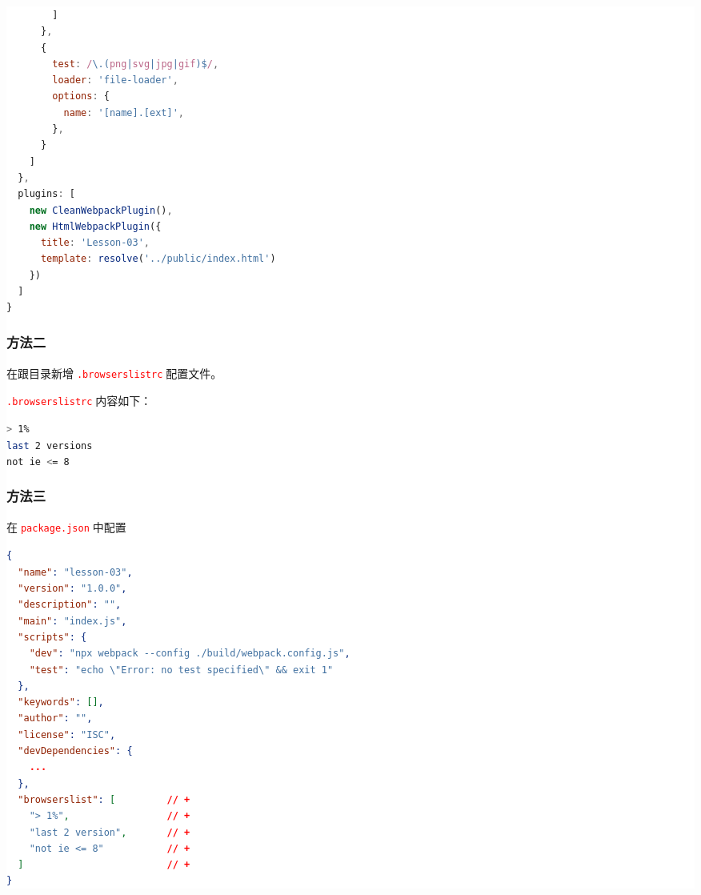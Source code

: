 ```js
        ]
      },
      {
        test: /\.(png|svg|jpg|gif)$/,
        loader: 'file-loader',
        options: {
          name: '[name].[ext]',
        },
      }
    ]
  },
  plugins: [
    new CleanWebpackPlugin(),
    new HtmlWebpackPlugin({
      title: 'Lesson-03',
      template: resolve('../public/index.html')
    })
  ]
} 
```

### 方法二

在跟目录新增  <code style="color:red">.browserslistrc</code>  配置文件。

 <code style="color:red">.browserslistrc</code>  内容如下：
```bash
> 1%
last 2 versions
not ie <= 8
```

### 方法三

在 <code style="color:red">package.json</code> 中配置

```json
{
  "name": "lesson-03",
  "version": "1.0.0",
  "description": "",
  "main": "index.js",
  "scripts": {
    "dev": "npx webpack --config ./build/webpack.config.js",
    "test": "echo \"Error: no test specified\" && exit 1"
  },
  "keywords": [],
  "author": "",
  "license": "ISC",
  "devDependencies": {
    ...
  },
  "browserslist": [         // +
    "> 1%",                 // +
    "last 2 version",       // +
    "not ie <= 8"           // +
  ]                         // +
}
```
